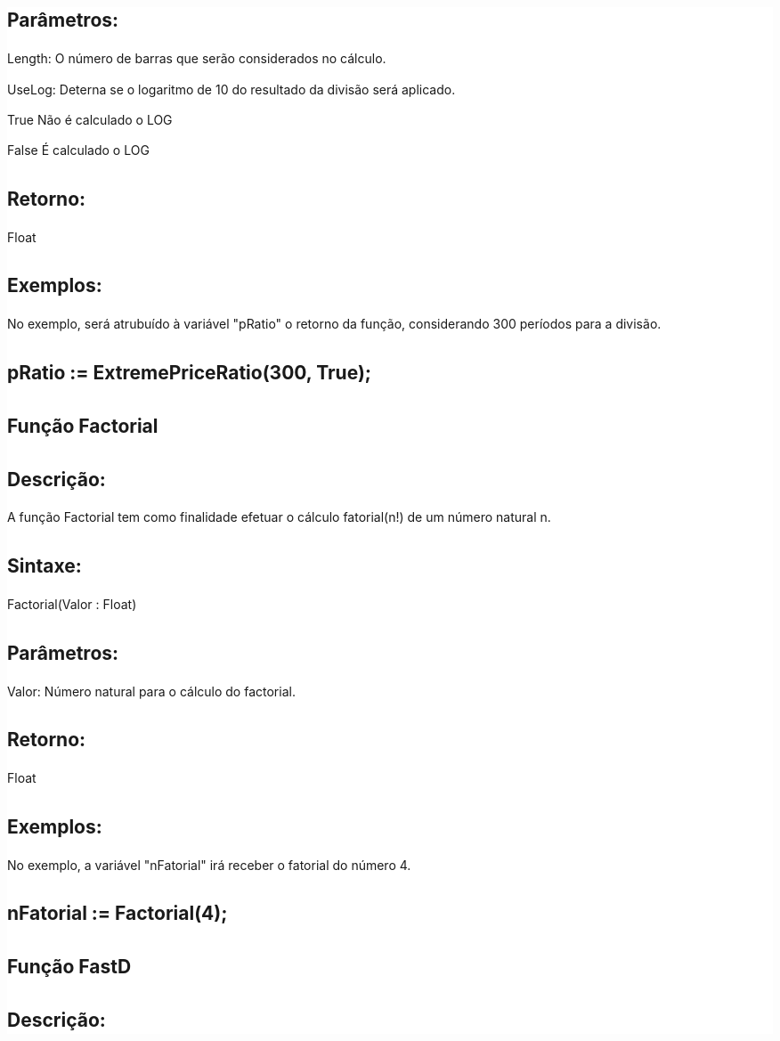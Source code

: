 ## Parâmetros:

Length: O número de barras que serão considerados no cálculo.

UseLog: Deterna se o logaritmo de 10 do resultado da divisão será aplicado.

True Não é calculado o LOG

False É calculado o LOG


## Retorno:

Float

## Exemplos:

No exemplo, será atrubuído à variável "pRatio" o retorno da função, considerando 300 períodos para a divisão.

## pRatio := ExtremePriceRatio(300, True);

## Função Factorial

## Descrição:

A função Factorial tem como finalidade efetuar o cálculo fatorial(n!) de um número natural n.

## Sintaxe:

Factorial(Valor : Float)

## Parâmetros:

Valor: Número natural para o cálculo do factorial.

## Retorno:

Float

## Exemplos:

No exemplo, a variável "nFatorial" irá receber o fatorial do número 4.

## nFatorial := Factorial(4);

## Função FastD

## Descrição:

